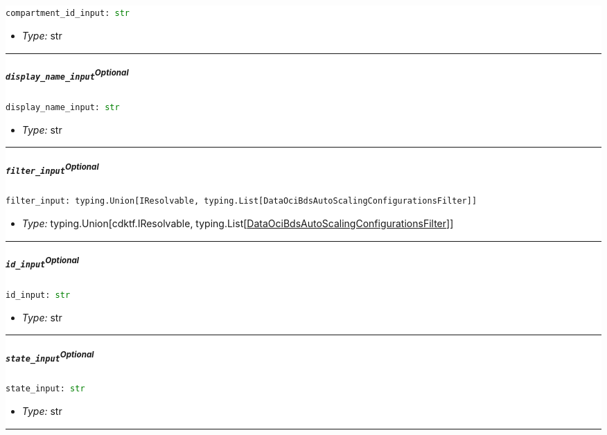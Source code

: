 ```python
compartment_id_input: str
```

- *Type:* str

---

##### `display_name_input`<sup>Optional</sup> <a name="display_name_input" id="rhizo-co-terraform-provider-oci.dataOciBdsAutoScalingConfigurations.DataOciBdsAutoScalingConfigurations.property.displayNameInput"></a>

```python
display_name_input: str
```

- *Type:* str

---

##### `filter_input`<sup>Optional</sup> <a name="filter_input" id="rhizo-co-terraform-provider-oci.dataOciBdsAutoScalingConfigurations.DataOciBdsAutoScalingConfigurations.property.filterInput"></a>

```python
filter_input: typing.Union[IResolvable, typing.List[DataOciBdsAutoScalingConfigurationsFilter]]
```

- *Type:* typing.Union[cdktf.IResolvable, typing.List[<a href="#rhizo-co-terraform-provider-oci.dataOciBdsAutoScalingConfigurations.DataOciBdsAutoScalingConfigurationsFilter">DataOciBdsAutoScalingConfigurationsFilter</a>]]

---

##### `id_input`<sup>Optional</sup> <a name="id_input" id="rhizo-co-terraform-provider-oci.dataOciBdsAutoScalingConfigurations.DataOciBdsAutoScalingConfigurations.property.idInput"></a>

```python
id_input: str
```

- *Type:* str

---

##### `state_input`<sup>Optional</sup> <a name="state_input" id="rhizo-co-terraform-provider-oci.dataOciBdsAutoScalingConfigurations.DataOciBdsAutoScalingConfigurations.property.stateInput"></a>

```python
state_input: str
```

- *Type:* str

---